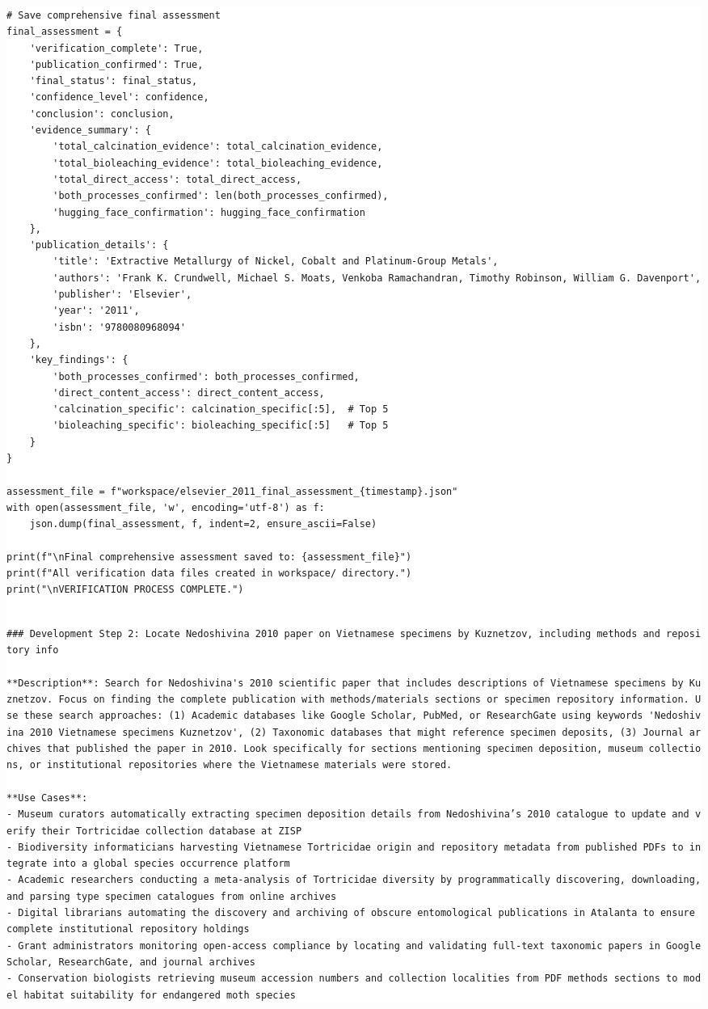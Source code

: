     # Save comprehensive final assessment
    final_assessment = {
        'verification_complete': True,
        'publication_confirmed': True,
        'final_status': final_status,
        'confidence_level': confidence,
        'conclusion': conclusion,
        'evidence_summary': {
            'total_calcination_evidence': total_calcination_evidence,
            'total_bioleaching_evidence': total_bioleaching_evidence,
            'total_direct_access': total_direct_access,
            'both_processes_confirmed': len(both_processes_confirmed),
            'hugging_face_confirmation': hugging_face_confirmation
        },
        'publication_details': {
            'title': 'Extractive Metallurgy of Nickel, Cobalt and Platinum-Group Metals',
            'authors': 'Frank K. Crundwell, Michael S. Moats, Venkoba Ramachandran, Timothy Robinson, William G. Davenport',
            'publisher': 'Elsevier',
            'year': '2011',
            'isbn': '9780080968094'
        },
        'key_findings': {
            'both_processes_confirmed': both_processes_confirmed,
            'direct_content_access': direct_content_access,
            'calcination_specific': calcination_specific[:5],  # Top 5
            'bioleaching_specific': bioleaching_specific[:5]   # Top 5
        }
    }
    
    assessment_file = f"workspace/elsevier_2011_final_assessment_{timestamp}.json"
    with open(assessment_file, 'w', encoding='utf-8') as f:
        json.dump(final_assessment, f, indent=2, ensure_ascii=False)
    
    print(f"\nFinal comprehensive assessment saved to: {assessment_file}")
    print(f"All verification data files created in workspace/ directory.")
    print("\nVERIFICATION PROCESS COMPLETE.")
```

### Development Step 2: Locate Nedoshivina 2010 paper on Vietnamese specimens by Kuznetzov, including methods and repository info

**Description**: Search for Nedoshivina's 2010 scientific paper that includes descriptions of Vietnamese specimens by Kuznetzov. Focus on finding the complete publication with methods/materials sections or specimen repository information. Use these search approaches: (1) Academic databases like Google Scholar, PubMed, or ResearchGate using keywords 'Nedoshivina 2010 Vietnamese specimens Kuznetzov', (2) Taxonomic databases that might reference specimen deposits, (3) Journal archives that published the paper in 2010. Look specifically for sections mentioning specimen deposition, museum collections, or institutional repositories where the Vietnamese materials were stored.

**Use Cases**:
- Museum curators automatically extracting specimen deposition details from Nedoshivina’s 2010 catalogue to update and verify their Tortricidae collection database at ZISP
- Biodiversity informaticians harvesting Vietnamese Tortricidae origin and repository metadata from published PDFs to integrate into a global species occurrence platform
- Academic researchers conducting a meta‐analysis of Tortricidae diversity by programmatically discovering, downloading, and parsing type specimen catalogues from online archives
- Digital librarians automating the discovery and archiving of obscure entomological publications in Atalanta to ensure complete institutional repository holdings
- Grant administrators monitoring open‐access compliance by locating and validating full‐text taxonomic papers in Google Scholar, ResearchGate, and journal archives
- Conservation biologists retrieving museum accession numbers and collection localities from PDF methods sections to model habitat suitability for endangered moth species
```